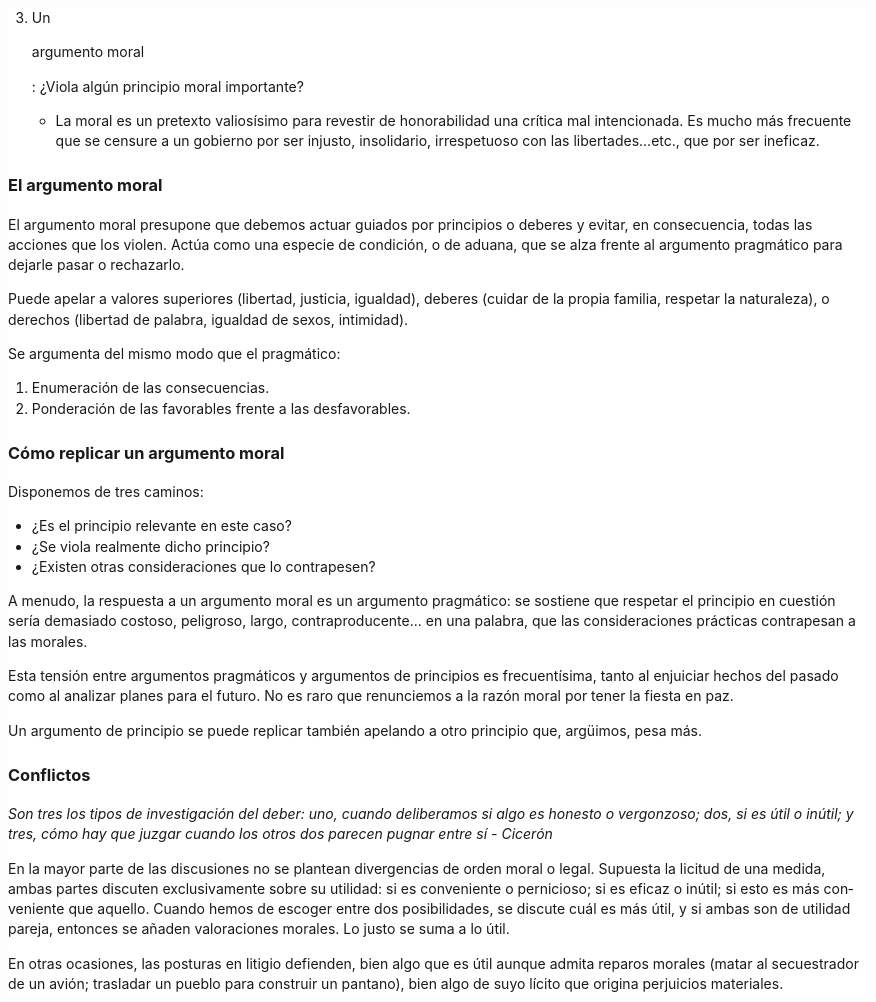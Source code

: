 3. Un 

   argumento moral

   : ¿Viola algún principio moral importante?

   - La moral es un pretex­to valiosísimo para reves­tir de  honorabilidad una crítica mal inten­cionada. Es mucho más frecuente que  se censure a un gobier­no por ser injusto, in­solidario, ir­respetuoso  con las liber­tades...etc., que por ser ineficaz.

### El argumento moral

El argumento moral presupone que debemos actuar guiados por  prin­cipios o deberes y evitar, en consecuencia, todas las acciones que  los violen. Actúa como una especie de con­dición, o de aduana, que se  alza frente al ar­gumento prag­mático para dejarle pasar o rechazarlo.

Puede apelar a valores superiores (libertad, justicia, igualdad), deberes (cuidar de la propia familia, respetar la naturaleza), o  derechos (libertad de palabra, igual­dad de sexos, intimidad).

Se argumenta del mismo modo que el pragmático:

1. Enumeración de las consecuencias.
2. Ponderación de las favorables frente a las desfavorables.

### Cómo replicar un argumento moral

Disponemos de tres caminos:

- ¿Es el principio relevante en este caso?
- ¿Se viola realmente dicho principio?
- ¿Existen otras consideraciones que lo contrapesen?

A menudo, la respuesta a un argumento moral es un argumento  prag­mático: se sostiene que respetar el principio en cuestión sería  demasiado costoso, peligroso, largo, contraproducente... en una palabra, que las con­sideraciones prácticas contrapesan a las morales.

Esta tensión entre argumentos pragmáticos y ar­gumen­tos de  prin­cipios es frecuentísima, tanto al enjuiciar hechos del pasado como  al analizar planes para el futuro. No es raro que renunciemos a la razón moral por tener la fiesta en paz.

Un argumento de principio se puede replicar también apelando a otro prin­cipio que, argüimos, pesa más.

### Conflictos

*Son tres los tipos de investigación del deber: uno, cuando  deliberamos si algo es honesto o vergonzoso; dos, si es útil o inútil; y tres, cómo hay que juzgar cuando los otros dos parecen pugnar entre sí - Cicerón*

En la mayor parte de las discusiones no se plantean divergencias  de orden moral o legal. Supuesta la licitud de una medida, ambas partes  dis­cuten exclusivamente sobre su utilidad: si es conveniente o  pernicioso; si es eficaz o inútil; si esto es más con­veniente que  aquello. Cuando hemos de escoger entre dos posibilidades, se dis­cute cuál es más útil, y si ambas son de utilidad pareja, en­ton­ces se añaden  valoraciones morales. Lo justo se suma a lo útil.

En otras ocasiones, las posturas en litigio defienden, bien algo  que es útil aun­que admita reparos morales (matar al secuestrador de un  avión; tras­ladar un pueblo para construir un pantano), bien algo de  suyo lícito que origina perjuicios materiales.

